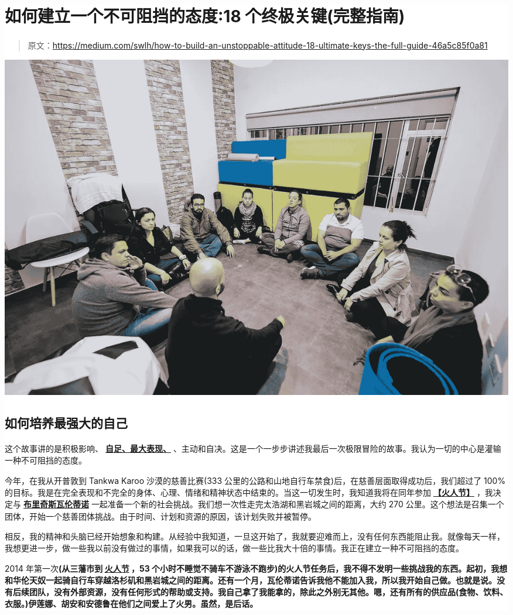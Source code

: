 # 如何建立一个不可阻挡的态度:18 个终极关键(完整指南)

> 原文：<https://medium.com/swlh/how-to-build-an-unstoppable-attitude-18-ultimate-keys-the-full-guide-46a5c85f0a81>

![](img/cc53783687adefb9a6e0384583dce0e9.png)

## 如何培养最强大的自己

这个故事讲的是积极影响、 [**自足、最大表现、**](https://isragarcia.com/category/high-performance) 、主动和自决。这是一个一步步讲述我最后一次极限冒险的故事。我认为一切的中心是灌输一种不可阻挡的态度。

今年，在我从开普敦到 Tankwa Karoo 沙漠的慈善比赛(333 公里的公路和山地自行车禁食)后，在慈善层面取得成功后，我们超过了 100%的目标。我是在完全表现和不完全的身体、心理、情绪和精神状态中结束的。当这一切发生时，我知道我将在同年参加 [**【火人节】**](https://isragarcia.com/burning-man-quick-guide) ，我决定与 [**布里奇斯**](http://www.bridgesformusic.org/)[**瓦伦蒂诺**](https://isragarcia.es/disrupt-everything/?p=admin&do=edit&=episode&name=2018-07-20_44_dep_-_valentino_barrioseta.mp3) 一起准备一个新的社会挑战。我们想一次性走完太浩湖和黑岩城之间的距离，大约 270 公里。这个想法是召集一个团体，开始一个慈善团体挑战。由于时间、计划和资源的原因，该计划失败并被暂停。

相反，我的精神和头脑已经开始想象和构建。从经验中我知道，一旦这开始了，我就要迎难而上，没有任何东西能阻止我。就像每天一样，我想更进一步，做一些我以前没有做过的事情，如果我可以的话，做一些比我大十倍的事情。我正在建立一种不可阻挡的态度。

2014 年第一次[](https://www.youtube.com/watch?v=Zzbegjy8ENQ)**(从三藩市到 [**火人节**](https://burningman.org/) ，53 个小时不睡觉不骑车不游泳不跑步)的火人节任务后，我不得不发明一些挑战我的东西。起初，我想和华伦天奴一起骑自行车穿越洛杉矶和黑岩城之间的距离。还有一个月，瓦伦蒂诺告诉我他不能加入我，所以我开始自己做。也就是说。没有后续团队，没有外部资源，没有任何形式的帮助或支持。我自己拿了我能拿的，除此之外别无其他。嗯，还有所有的供应品(食物、饮料、衣服。)伊莲娜、胡安和安德鲁在他们之间爱上了火男。虽然，是后话。**
